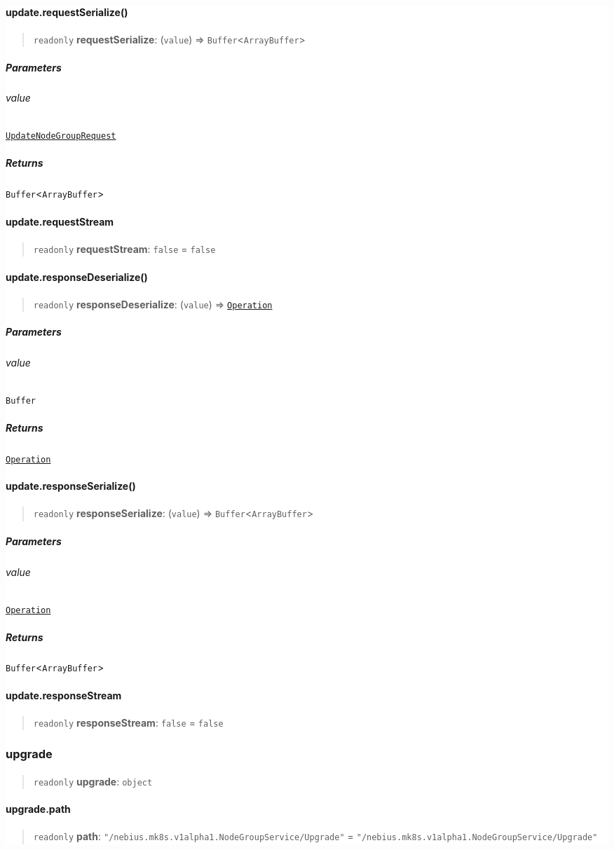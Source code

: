 #### update.requestSerialize()

> `readonly` **requestSerialize**: (`value`) => `Buffer`\<`ArrayBuffer`\>

##### Parameters

###### value

[`UpdateNodeGroupRequest`](../interfaces/UpdateNodeGroupRequest.md)

##### Returns

`Buffer`\<`ArrayBuffer`\>

#### update.requestStream

> `readonly` **requestStream**: `false` = `false`

#### update.responseDeserialize()

> `readonly` **responseDeserialize**: (`value`) => [`Operation`](../../../common/v1alpha1/interfaces/Operation.md)

##### Parameters

###### value

`Buffer`

##### Returns

[`Operation`](../../../common/v1alpha1/interfaces/Operation.md)

#### update.responseSerialize()

> `readonly` **responseSerialize**: (`value`) => `Buffer`\<`ArrayBuffer`\>

##### Parameters

###### value

[`Operation`](../../../common/v1alpha1/interfaces/Operation.md)

##### Returns

`Buffer`\<`ArrayBuffer`\>

#### update.responseStream

> `readonly` **responseStream**: `false` = `false`

### upgrade

> `readonly` **upgrade**: `object`

#### upgrade.path

> `readonly` **path**: `"/nebius.mk8s.v1alpha1.NodeGroupService/Upgrade"` = `"/nebius.mk8s.v1alpha1.NodeGroupService/Upgrade"`
